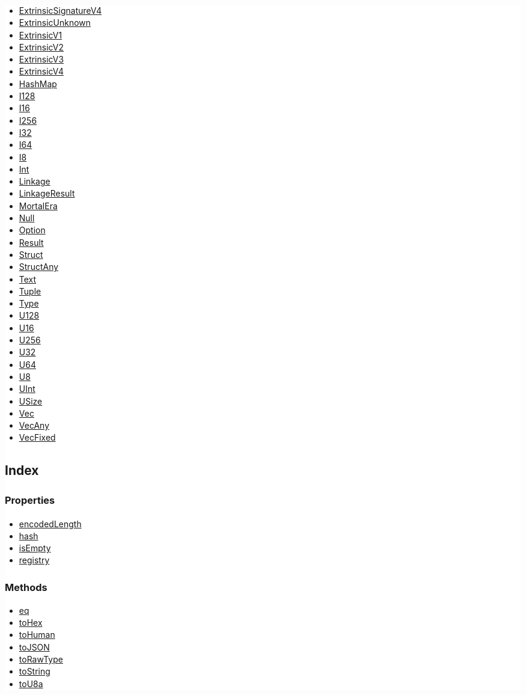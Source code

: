 * [ExtrinsicSignatureV4](../classes/_extrinsic_v4_extrinsicsignature_.extrinsicsignaturev4.md)
* [ExtrinsicUnknown](../classes/_extrinsic_extrinsicunknown_.extrinsicunknown.md)
* [ExtrinsicV1](../classes/_extrinsic_v1_extrinsic_.extrinsicv1.md)
* [ExtrinsicV2](../classes/_extrinsic_v2_extrinsic_.extrinsicv2.md)
* [ExtrinsicV3](../classes/_extrinsic_v3_extrinsic_.extrinsicv3.md)
* [ExtrinsicV4](../classes/_extrinsic_v4_extrinsic_.extrinsicv4.md)
* [HashMap](../classes/_codec_hashmap_.hashmap.md)
* [I128](../classes/_primitive_i128_.i128.md)
* [I16](../classes/_primitive_i16_.i16.md)
* [I256](../classes/_primitive_i256_.i256.md)
* [I32](../classes/_primitive_i32_.i32.md)
* [I64](../classes/_primitive_i64_.i64.md)
* [I8](../classes/_primitive_i8_.i8.md)
* [Int](../classes/_codec_int_.int.md)
* [Linkage](../classes/_codec_linkage_.linkage.md)
* [LinkageResult](../classes/_codec_linkage_.linkageresult.md)
* [MortalEra](../classes/_extrinsic_extrinsicera_.mortalera.md)
* [Null](../classes/_primitive_null_.null.md)
* [Option](../classes/_codec_option_.option.md)
* [Result](../classes/_codec_result_.result.md)
* [Struct](../classes/_codec_struct_.struct.md)
* [StructAny](../classes/_codec_structany_.structany.md)
* [Text](../classes/_primitive_text_.text.md)
* [Tuple](../classes/_codec_tuple_.tuple.md)
* [Type](../classes/_primitive_type_.type.md)
* [U128](../classes/_primitive_u128_.u128.md)
* [U16](../classes/_primitive_u16_.u16.md)
* [U256](../classes/_primitive_u256_.u256.md)
* [U32](../classes/_primitive_u32_.u32.md)
* [U64](../classes/_primitive_u64_.u64.md)
* [U8](../classes/_primitive_u8_.u8.md)
* [UInt](../classes/_codec_uint_.uint.md)
* [USize](../classes/_primitive_usize_.usize.md)
* [Vec](../classes/_codec_vec_.vec.md)
* [VecAny](../classes/_codec_vecany_.vecany.md)
* [VecFixed](../classes/_codec_vecfixed_.vecfixed.md)

## Index

### Properties

* [encodedLength](_types_codec_.codec.md#readonly-encodedlength)
* [hash](_types_codec_.codec.md#readonly-hash)
* [isEmpty](_types_codec_.codec.md#readonly-isempty)
* [registry](_types_codec_.codec.md#readonly-registry)

### Methods

* [eq](_types_codec_.codec.md#eq)
* [toHex](_types_codec_.codec.md#tohex)
* [toHuman](_types_codec_.codec.md#tohuman)
* [toJSON](_types_codec_.codec.md#tojson)
* [toRawType](_types_codec_.codec.md#torawtype)
* [toString](_types_codec_.codec.md#tostring)
* [toU8a](_types_codec_.codec.md#tou8a)
